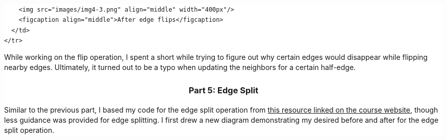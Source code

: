         <img src="images/img4-3.png" align="middle" width="400px"/>
        <figcaption align="middle">After edge flips</figcaption>
      </td>
    </tr>
  </table>
</div>

<p>While working on the flip operation, I spent a short while trying to figure out why certain edges would disappear while flipping nearby edges. Ultimately, it turned out to be a typo when updating the neighbors for a certain half-edge.</p>

<h3 align="middle">Part 5: Edge Split</h3>
<p>Similar to the previous part, I based my code for the edge split operation from <a href="http://15462.courses.cs.cmu.edu/fall2015content/misc/HalfedgeEdgeOpImplementationGuide.pdf">this resource linked on the course website</a>, though less guidance was provided for edge splitting. I first drew a new diagram demonstrating my desired before and after for the edge split operation.</p>

<div align="middle">
